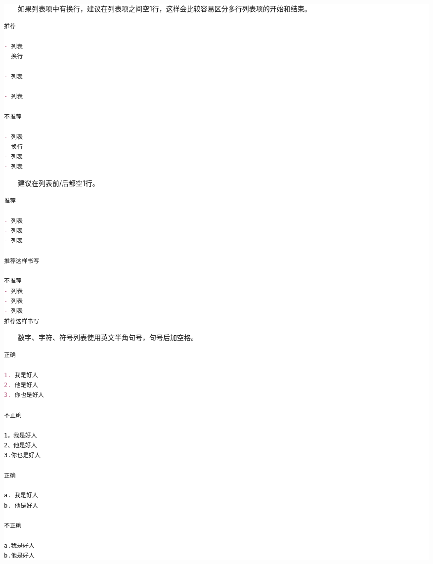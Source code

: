 &emsp;&emsp;如果列表项中有换行，建议在列表项之间空1行，这样会比较容易区分多行列表项的开始和结束。

```md
推荐

- 列表
  换行

- 列表

- 列表

不推荐

- 列表
  换行
- 列表
- 列表
```

&emsp;&emsp;建议在列表前/后都空1行。

```md
推荐

- 列表
- 列表
- 列表

推荐这样书写

不推荐
- 列表
- 列表
- 列表
推荐这样书写
```

&emsp;&emsp;数字、字符、符号列表使用英文半角句号，句号后加空格。

```md
正确

1. 我是好人
2. 他是好人
3. 你也是好人

不正确

1。我是好人
2、他是好人
3.你也是好人

正确

a. 我是好人
b. 他是好人

不正确

a.我是好人
b.他是好人
```
